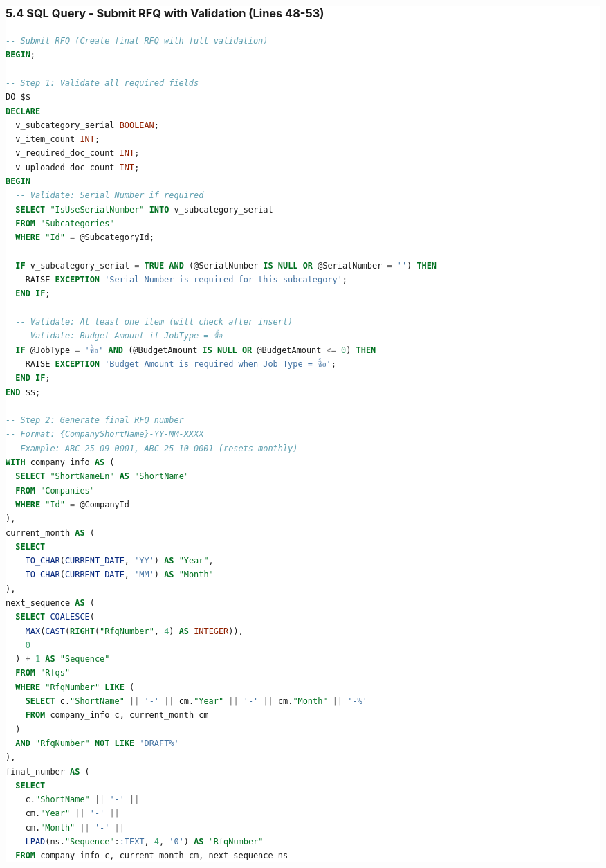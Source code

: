### 5.4 SQL Query - Submit RFQ with Validation (Lines 48-53)

```sql
-- Submit RFQ (Create final RFQ with full validation)
BEGIN;

-- Step 1: Validate all required fields
DO $$
DECLARE
  v_subcategory_serial BOOLEAN;
  v_item_count INT;
  v_required_doc_count INT;
  v_uploaded_doc_count INT;
BEGIN
  -- Validate: Serial Number if required
  SELECT "IsUseSerialNumber" INTO v_subcategory_serial
  FROM "Subcategories"
  WHERE "Id" = @SubcategoryId;

  IF v_subcategory_serial = TRUE AND (@SerialNumber IS NULL OR @SerialNumber = '') THEN
    RAISE EXCEPTION 'Serial Number is required for this subcategory';
  END IF;

  -- Validate: At least one item (will check after insert)
  -- Validate: Budget Amount if JobType = ซื้อ
  IF @JobType = 'ซื้อ' AND (@BudgetAmount IS NULL OR @BudgetAmount <= 0) THEN
    RAISE EXCEPTION 'Budget Amount is required when Job Type = ซื้อ';
  END IF;
END $$;

-- Step 2: Generate final RFQ number
-- Format: {CompanyShortName}-YY-MM-XXXX
-- Example: ABC-25-09-0001, ABC-25-10-0001 (resets monthly)
WITH company_info AS (
  SELECT "ShortNameEn" AS "ShortName"
  FROM "Companies"
  WHERE "Id" = @CompanyId
),
current_month AS (
  SELECT
    TO_CHAR(CURRENT_DATE, 'YY') AS "Year",
    TO_CHAR(CURRENT_DATE, 'MM') AS "Month"
),
next_sequence AS (
  SELECT COALESCE(
    MAX(CAST(RIGHT("RfqNumber", 4) AS INTEGER)),
    0
  ) + 1 AS "Sequence"
  FROM "Rfqs"
  WHERE "RfqNumber" LIKE (
    SELECT c."ShortName" || '-' || cm."Year" || '-' || cm."Month" || '-%'
    FROM company_info c, current_month cm
  )
  AND "RfqNumber" NOT LIKE 'DRAFT%'
),
final_number AS (
  SELECT
    c."ShortName" || '-' ||
    cm."Year" || '-' ||
    cm."Month" || '-' ||
    LPAD(ns."Sequence"::TEXT, 4, '0') AS "RfqNumber"
  FROM company_info c, current_month cm, next_sequence ns
```